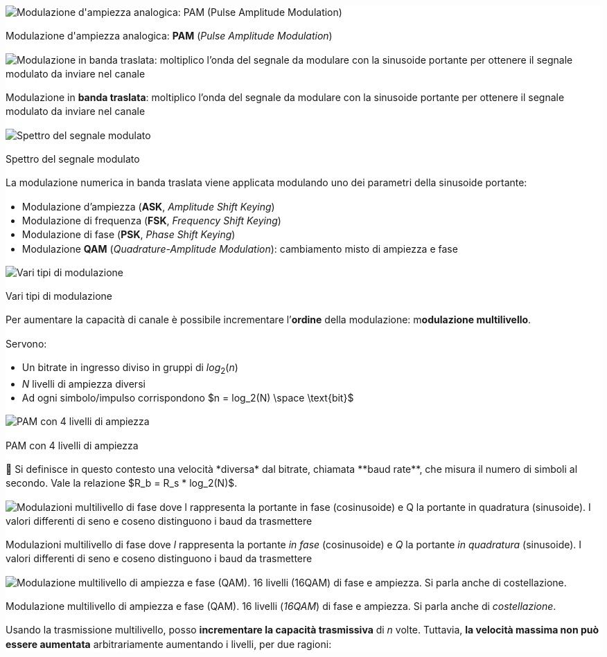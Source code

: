 ![Modulazione d'ampiezza analogica: **PAM** (*Pulse Amplitude Modulation*)](../images/physical-Untitled%2010.png)

Modulazione d'ampiezza analogica: **PAM** (*Pulse Amplitude Modulation*)

![Modulazione in **banda traslata**: moltiplico l’onda del segnale da modulare con la sinusoide portante per ottenere il segnale modulato da inviare nel canale](../images/physical-557828D2-CB4E-4FE3-B2FC-F5DD74E2ECEC.png)

Modulazione in **banda traslata**: moltiplico l’onda del segnale da modulare con la sinusoide portante per ottenere il segnale modulato da inviare nel canale

![Spettro del segnale modulato](../images/physical-Untitled%2011.png)

Spettro del segnale modulato

La modulazione numerica in banda traslata viene applicata modulando uno dei parametri della sinusoide portante:

- Modulazione d’ampiezza (**ASK**, *Amplitude Shift Keying*)
- Modulazione di frequenza (**FSK**, *Frequency Shift Keying*)
- Modulazione di fase (**PSK**, *Phase Shift Keying*)
- Modulazione **QAM** (*Quadrature-Amplitude Modulation*): cambiamento misto di ampiezza e fase

![Vari tipi di modulazione](../images/physical-Untitled%2012.png)

Vari tipi di modulazione

Per aumentare la capacità di canale è possibile incrementare l’**ordine** della modulazione: m**odulazione multilivello**.

Servono:

- Un bitrate in ingresso diviso in gruppi di $log_2(n)$
- $N$ livelli di ampiezza diversi
- Ad ogni simbolo/impulso corrispondono $n = log_2(N) \space \text{bit}$

![PAM con 4 livelli di ampiezza](../images/physical-Untitled%2013.png)

PAM con 4 livelli di ampiezza

<aside>
📓 Si definisce in questo contesto una velocità *diversa* dal bitrate, chiamata **baud rate**, che misura il numero di simboli al secondo. Vale la relazione $R_b = R_s * log_2(N)$.

</aside>

![Modulazioni multilivello di fase dove $l$ rappresenta la portante *in fase* (cosinusoide) e $Q$ la portante *in quadratura* (sinusoide). I valori differenti di seno e coseno distinguono i baud da trasmettere](../images/physical-Untitled%2014.png)

Modulazioni multilivello di fase dove $l$ rappresenta la portante *in fase* (cosinusoide) e $Q$ la portante *in quadratura* (sinusoide). I valori differenti di seno e coseno distinguono i baud da trasmettere

![Modulazione multilivello di ampiezza e fase (QAM). 16 livelli (*16QAM*) di fase e ampiezza. Si parla anche di *costellazione*.](../images/physical-Untitled%2015.png)

Modulazione multilivello di ampiezza e fase (QAM). 16 livelli (*16QAM*) di fase e ampiezza. Si parla anche di *costellazione*.

Usando la trasmissione multilivello, posso **incrementare la capacità trasmissiva** di *n* volte. Tuttavia, **la velocità massima non può essere aumentata** arbitrariamente aumentando i livelli, per due ragioni:
